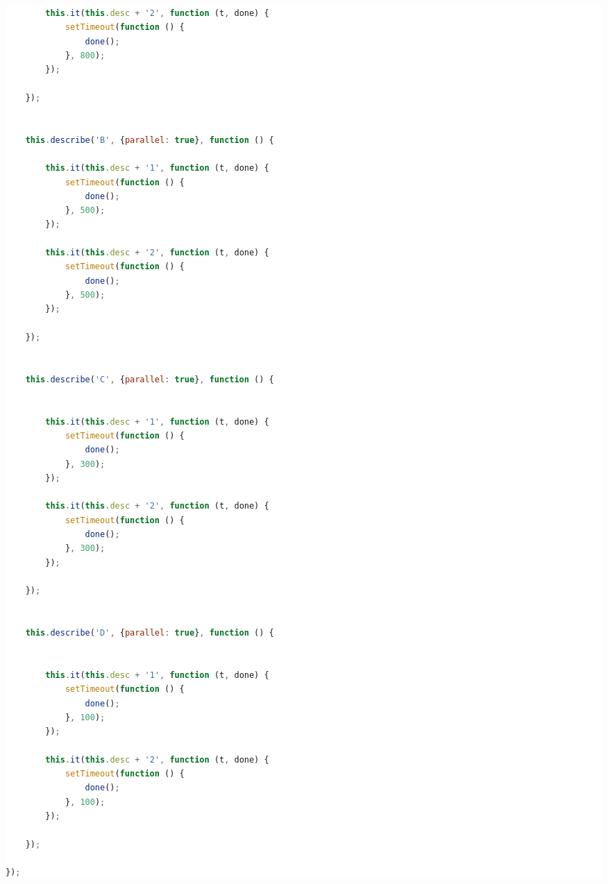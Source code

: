 ```js
        this.it(this.desc + '2', function (t, done) {
            setTimeout(function () {
                done();
            }, 800);
        });

    });


    this.describe('B', {parallel: true}, function () {

        this.it(this.desc + '1', function (t, done) {
            setTimeout(function () {
                done();
            }, 500);
        });

        this.it(this.desc + '2', function (t, done) {
            setTimeout(function () {
                done();
            }, 500);
        });

    });


    this.describe('C', {parallel: true}, function () {


        this.it(this.desc + '1', function (t, done) {
            setTimeout(function () {
                done();
            }, 300);
        });

        this.it(this.desc + '2', function (t, done) {
            setTimeout(function () {
                done();
            }, 300);
        });

    });


    this.describe('D', {parallel: true}, function () {


        this.it(this.desc + '1', function (t, done) {
            setTimeout(function () {
                done();
            }, 100);
        });

        this.it(this.desc + '2', function (t, done) {
            setTimeout(function () {
                done();
            }, 100);
        });

    });

});
```